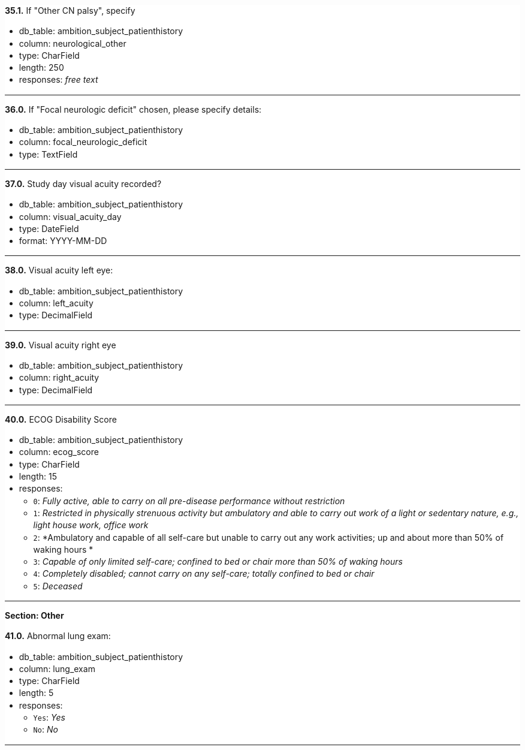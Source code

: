 **35.1.** If "Other CN palsy", specify
* db_table: ambition_subject_patienthistory
* column: neurological_other
* type: CharField
* length: 250
* responses: *free text*
---

**36.0.** If "Focal neurologic deficit" chosen, please specify details:
* db_table: ambition_subject_patienthistory
* column: focal_neurologic_deficit
* type: TextField
---

**37.0.** Study day visual acuity recorded?
* db_table: ambition_subject_patienthistory
* column: visual_acuity_day
* type: DateField
* format: YYYY-MM-DD
---

**38.0.** Visual acuity left eye:
* db_table: ambition_subject_patienthistory
* column: left_acuity
* type: DecimalField
---

**39.0.** Visual acuity right eye
* db_table: ambition_subject_patienthistory
* column: right_acuity
* type: DecimalField
---

**40.0.** ECOG Disability Score
* db_table: ambition_subject_patienthistory
* column: ecog_score
* type: CharField
* length: 15
* responses:
  - `0`: *Fully active, able to carry on all pre-disease performance without restriction* 
  - `1`: *Restricted in physically strenuous activity but ambulatory and able to carry out work of a light or sedentary nature, e.g., light house work, office work* 
  - `2`: *Ambulatory and capable of all self-care but unable to carry out any work activities; up and about more than 50% of waking hours * 
  - `3`: *Capable of only limited self-care; confined to bed or chair more than 50% of waking hours* 
  - `4`: *Completely disabled; cannot carry on any self-care; totally confined to bed or chair* 
  - `5`: *Deceased* 
---

**Section: Other**

**41.0.** Abnormal lung exam:
* db_table: ambition_subject_patienthistory
* column: lung_exam
* type: CharField
* length: 5
* responses:
  - `Yes`: *Yes* 
  - `No`: *No* 
---
